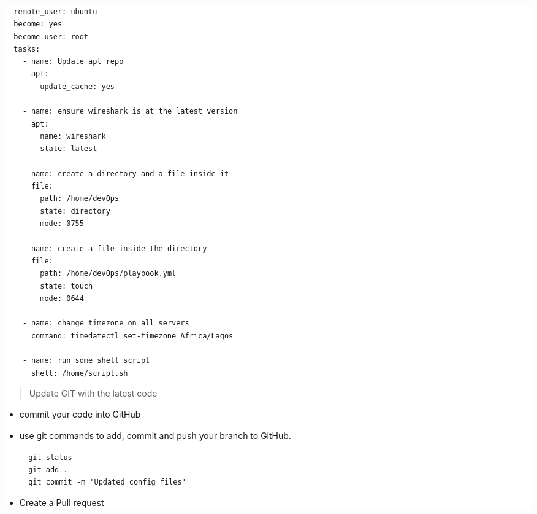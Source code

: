 ```
  remote_user: ubuntu
  become: yes
  become_user: root
  tasks:
    - name: Update apt repo
      apt: 
        update_cache: yes

    - name: ensure wireshark is at the latest version
      apt:
        name: wireshark
        state: latest

    - name: create a directory and a file inside it
      file:
        path: /home/devOps
        state: directory
        mode: 0755

    - name: create a file inside the directory
      file:
        path: /home/devOps/playbook.yml
        state: touch
        mode: 0644

    - name: change timezone on all servers
      command: timedatectl set-timezone Africa/Lagos

    - name: run some shell script
      shell: /home/script.sh
```

> Update GIT with the latest code

- commit your code into GitHub

- use git commands to add, commit and push your branch to GitHub.


        git status
        git add .
        git commit -m 'Updated config files'

- Create a Pull request 
